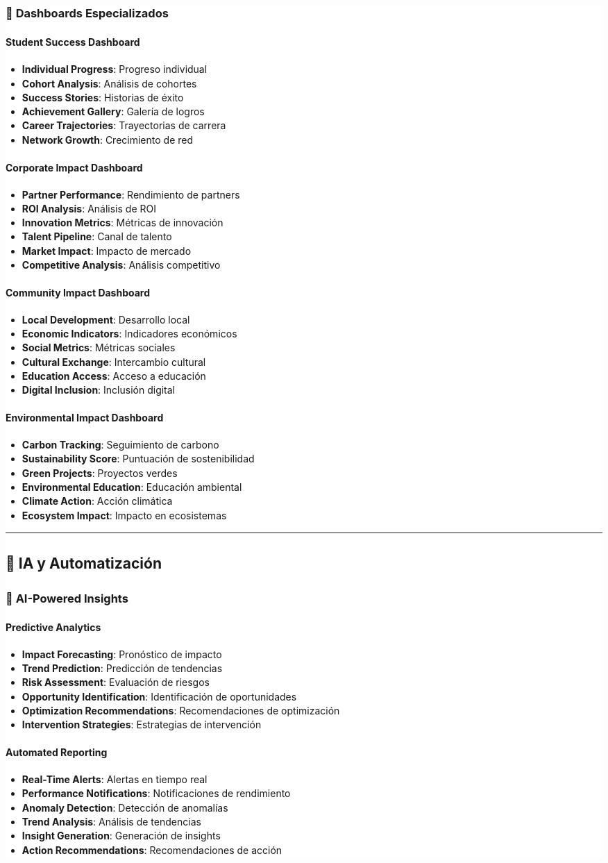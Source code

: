 ### 🎯 **Dashboards Especializados**

#### **Student Success Dashboard**
- **Individual Progress**: Progreso individual
- **Cohort Analysis**: Análisis de cohortes
- **Success Stories**: Historias de éxito
- **Achievement Gallery**: Galería de logros
- **Career Trajectories**: Trayectorias de carrera
- **Network Growth**: Crecimiento de red

#### **Corporate Impact Dashboard**
- **Partner Performance**: Rendimiento de partners
- **ROI Analysis**: Análisis de ROI
- **Innovation Metrics**: Métricas de innovación
- **Talent Pipeline**: Canal de talento
- **Market Impact**: Impacto de mercado
- **Competitive Analysis**: Análisis competitivo

#### **Community Impact Dashboard**
- **Local Development**: Desarrollo local
- **Economic Indicators**: Indicadores económicos
- **Social Metrics**: Métricas sociales
- **Cultural Exchange**: Intercambio cultural
- **Education Access**: Acceso a educación
- **Digital Inclusion**: Inclusión digital

#### **Environmental Impact Dashboard**
- **Carbon Tracking**: Seguimiento de carbono
- **Sustainability Score**: Puntuación de sostenibilidad
- **Green Projects**: Proyectos verdes
- **Environmental Education**: Educación ambiental
- **Climate Action**: Acción climática
- **Ecosystem Impact**: Impacto en ecosistemas

---

## 🤖 IA y Automatización

### 🧠 **AI-Powered Insights**

#### **Predictive Analytics**
- **Impact Forecasting**: Pronóstico de impacto
- **Trend Prediction**: Predicción de tendencias
- **Risk Assessment**: Evaluación de riesgos
- **Opportunity Identification**: Identificación de oportunidades
- **Optimization Recommendations**: Recomendaciones de optimización
- **Intervention Strategies**: Estrategias de intervención

#### **Automated Reporting**
- **Real-Time Alerts**: Alertas en tiempo real
- **Performance Notifications**: Notificaciones de rendimiento
- **Anomaly Detection**: Detección de anomalías
- **Trend Analysis**: Análisis de tendencias
- **Insight Generation**: Generación de insights
- **Action Recommendations**: Recomendaciones de acción
